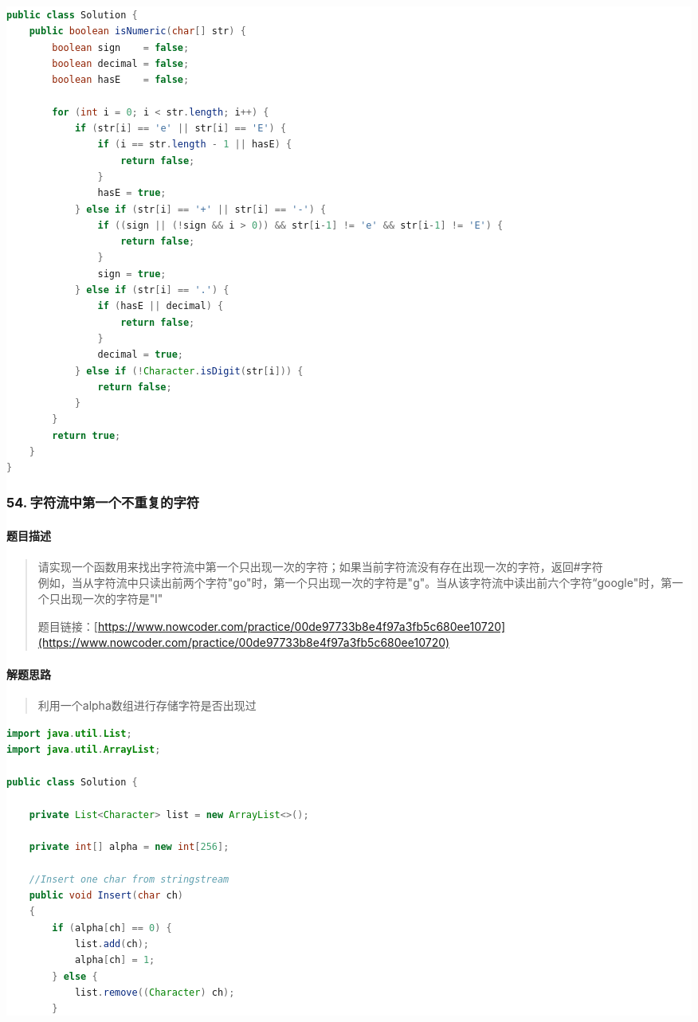 ``` java
public class Solution {
    public boolean isNumeric(char[] str) {
        boolean sign 	= false;
        boolean decimal = false;
        boolean hasE 	= false;
		
        for (int i = 0; i < str.length; i++) {
            if (str[i] == 'e' || str[i] == 'E') {
                if (i == str.length - 1 || hasE) {
                    return false;
                }
                hasE = true;
            } else if (str[i] == '+' || str[i] == '-') {
                if ((sign || (!sign && i > 0)) && str[i-1] != 'e' && str[i-1] != 'E') {
                    return false;
                }
                sign = true;
            } else if (str[i] == '.') {
                if (hasE || decimal) {
                    return false;
                }
                decimal = true;
            } else if (!Character.isDigit(str[i])) {
                return false;
            }
        }
        return true;
    }
}
```

### 54. 字符流中第一个不重复的字符

#### 题目描述

> 请实现一个函数用来找出字符流中第一个只出现一次的字符；如果当前字符流没有存在出现一次的字符，返回#字符  
> 例如，当从字符流中只读出前两个字符"go"时，第一个只出现一次的字符是"g"。当从该字符流中读出前六个字符“google"时，第一个只出现一次的字符是"l"
> 
> 题目链接：[https://www.nowcoder.com/practice/00de97733b8e4f97a3fb5c680ee10720](https://www.nowcoder.com/practice/00de97733b8e4f97a3fb5c680ee10720)

#### 解题思路

> 利用一个alpha数组进行存储字符是否出现过

``` java
import java.util.List;
import java.util.ArrayList;

public class Solution {
    
    private List<Character> list = new ArrayList<>();
    
    private int[] alpha = new int[256];
    
    //Insert one char from stringstream
    public void Insert(char ch)
    {
        if (alpha[ch] == 0) {
            list.add(ch);
            alpha[ch] = 1;
        } else {
            list.remove((Character) ch);
        }
```